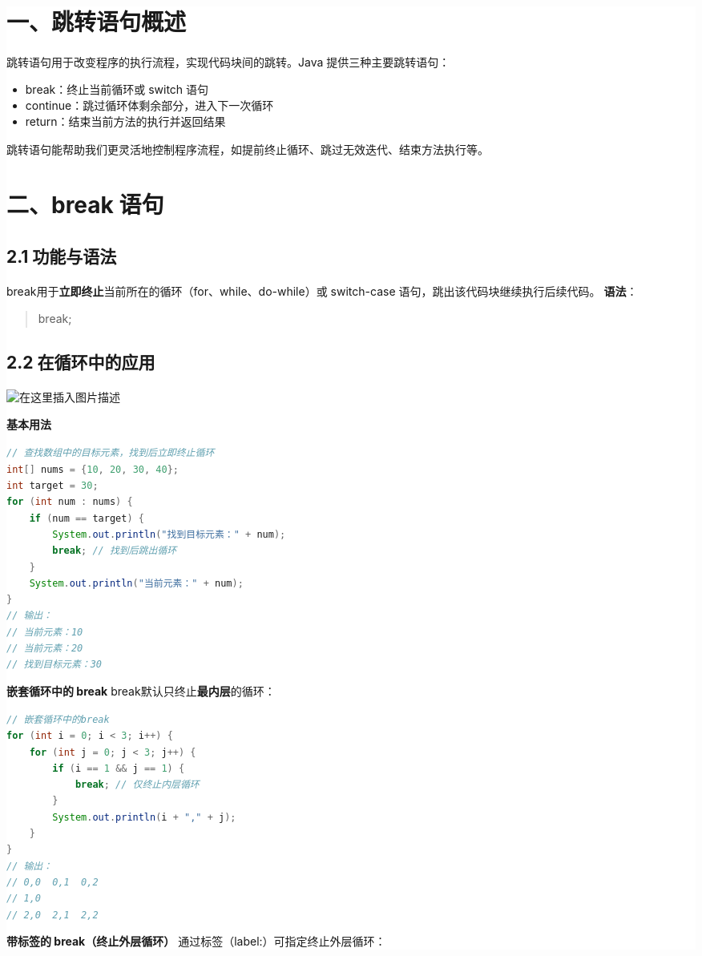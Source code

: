 # 一、跳转语句概述
跳转语句用于改变程序的执行流程，实现代码块间的跳转。Java 提供三种主要跳转语句：
* break：终止当前循环或 switch 语句
* continue：跳过循环体剩余部分，进入下一次循环
* return：结束当前方法的执行并返回结果

跳转语句能帮助我们更灵活地控制程序流程，如提前终止循环、跳过无效迭代、结束方法执行等。
# 二、break 语句
## 2.1 功能与语法
break用于**立即终止**当前所在的循环（for、while、do-while）或 switch-case 语句，跳出该代码块继续执行后续代码。
**语法**：

> break;
## 2.2 在循环中的应用
![在这里插入图片描述](https://i-blog.csdnimg.cn/direct/825894e170e74593a9988e9fc8e7c801.png#pic_center)

**基本用法**

```java
// 查找数组中的目标元素，找到后立即终止循环
int[] nums = {10, 20, 30, 40};
int target = 30;
for (int num : nums) {
    if (num == target) {
        System.out.println("找到目标元素：" + num);
        break; // 找到后跳出循环
    }
    System.out.println("当前元素：" + num);
}
// 输出：
// 当前元素：10
// 当前元素：20
// 找到目标元素：30
```
**嵌套循环中的 break**
break默认只终止**最内层**的循环：

```java
// 嵌套循环中的break
for (int i = 0; i < 3; i++) {
    for (int j = 0; j < 3; j++) {
        if (i == 1 && j == 1) {
            break; // 仅终止内层循环
        }
        System.out.println(i + "," + j);
    }
}
// 输出：
// 0,0  0,1  0,2
// 1,0
// 2,0  2,1  2,2
```
**带标签的 break（终止外层循环）**
通过标签（label:）可指定终止外层循环：
